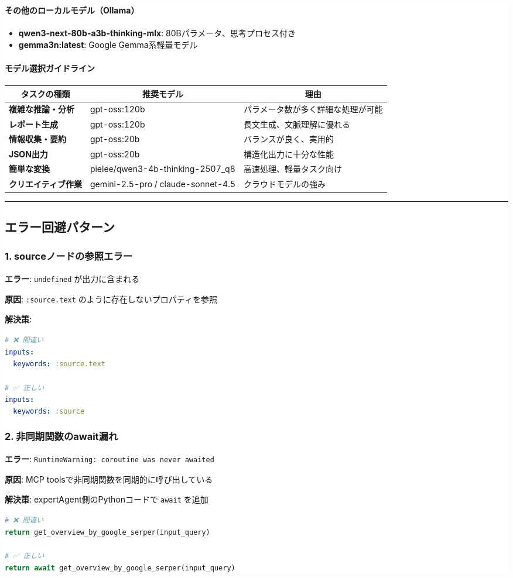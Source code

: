 #### その他のローカルモデル（Ollama）

- **qwen3-next-80b-a3b-thinking-mlx**: 80Bパラメータ、思考プロセス付き
- **gemma3n:latest**: Google Gemma系軽量モデル

#### モデル選択ガイドライン

| タスクの種類 | 推奨モデル | 理由 |
|------------|----------|------|
| **複雑な推論・分析** | gpt-oss:120b | パラメータ数が多く詳細な処理が可能 |
| **レポート生成** | gpt-oss:120b | 長文生成、文脈理解に優れる |
| **情報収集・要約** | gpt-oss:20b | バランスが良く、実用的 |
| **JSON出力** | gpt-oss:20b | 構造化出力に十分な性能 |
| **簡単な変換** | pielee/qwen3-4b-thinking-2507_q8 | 高速処理、軽量タスク向け |
| **クリエイティブ作業** | gemini-2.5-pro / claude-sonnet-4.5 | クラウドモデルの強み |

---

## エラー回避パターン

### 1. sourceノードの参照エラー

**エラー**: `undefined` が出力に含まれる

**原因**: `:source.text` のように存在しないプロパティを参照

**解決策**:
```yaml
# ❌ 間違い
inputs:
  keywords: :source.text

# ✅ 正しい
inputs:
  keywords: :source
```

### 2. 非同期関数のawait漏れ

**エラー**: `RuntimeWarning: coroutine was never awaited`

**原因**: MCP toolsで非同期関数を同期的に呼び出している

**解決策**: expertAgent側のPythonコードで `await` を追加
```python
# ❌ 間違い
return get_overview_by_google_serper(input_query)

# ✅ 正しい
return await get_overview_by_google_serper(input_query)
```
